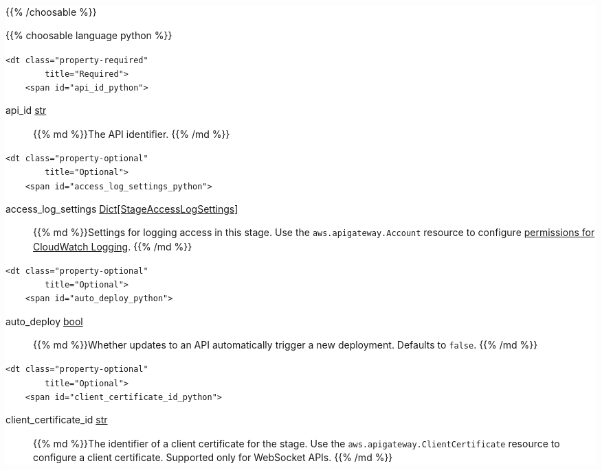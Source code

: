 </dl>
{{% /choosable %}}


{{% choosable language python %}}
<dl class="resources-properties">

    <dt class="property-required"
            title="Required">
        <span id="api_id_python">
<a href="#api_id_python" style="color: inherit; text-decoration: inherit;">api_<wbr>id</a>
</span> 
        <span class="property-indicator"></span>
        <span class="property-type"><a href="https://docs.python.org/3/library/stdtypes.html">str</a></span>
    </dt>
    <dd>{{% md %}}The API identifier.
{{% /md %}}</dd>

    <dt class="property-optional"
            title="Optional">
        <span id="access_log_settings_python">
<a href="#access_log_settings_python" style="color: inherit; text-decoration: inherit;">access_<wbr>log_<wbr>settings</a>
</span> 
        <span class="property-indicator"></span>
        <span class="property-type"><a href="#stageaccesslogsettings">Dict[Stage<wbr>Access<wbr>Log<wbr>Settings]</a></span>
    </dt>
    <dd>{{% md %}}Settings for logging access in this stage.
Use the `aws.apigateway.Account` resource to configure [permissions for CloudWatch Logging](https://docs.aws.amazon.com/apigateway/latest/developerguide/set-up-logging.html#set-up-access-logging-permissions).
{{% /md %}}</dd>

    <dt class="property-optional"
            title="Optional">
        <span id="auto_deploy_python">
<a href="#auto_deploy_python" style="color: inherit; text-decoration: inherit;">auto_<wbr>deploy</a>
</span> 
        <span class="property-indicator"></span>
        <span class="property-type"><a href="https://docs.python.org/3/library/stdtypes.html">bool</a></span>
    </dt>
    <dd>{{% md %}}Whether updates to an API automatically trigger a new deployment. Defaults to `false`.
{{% /md %}}</dd>

    <dt class="property-optional"
            title="Optional">
        <span id="client_certificate_id_python">
<a href="#client_certificate_id_python" style="color: inherit; text-decoration: inherit;">client_<wbr>certificate_<wbr>id</a>
</span> 
        <span class="property-indicator"></span>
        <span class="property-type"><a href="https://docs.python.org/3/library/stdtypes.html">str</a></span>
    </dt>
    <dd>{{% md %}}The identifier of a client certificate for the stage. Use the `aws.apigateway.ClientCertificate` resource to configure a client certificate.
Supported only for WebSocket APIs.
{{% /md %}}</dd>
